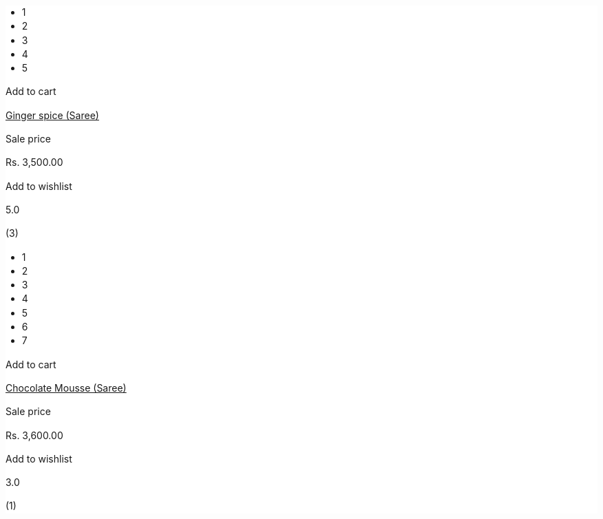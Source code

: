 [](/products/ginger-spice)

- 1
- 2
- 3
- 4
- 5

Add to cart

[Ginger spice (Saree)](/products/ginger-spice)

Sale price

Rs. 3,500.00

Add to wishlist

5.0

(3)

[](/products/chocolate-mousse)

[](/products/chocolate-mousse)

[](/products/chocolate-mousse)

[](/products/chocolate-mousse)

[](/products/chocolate-mousse)

[](/products/chocolate-mousse)

[](/products/chocolate-mousse)

[](/products/chocolate-mousse)

- 1
- 2
- 3
- 4
- 5
- 6
- 7

Add to cart

[Chocolate Mousse (Saree)](/products/chocolate-mousse)

Sale price

Rs. 3,600.00

Add to wishlist

3.0

(1)

[](/products/snehal)

[](/products/snehal)
